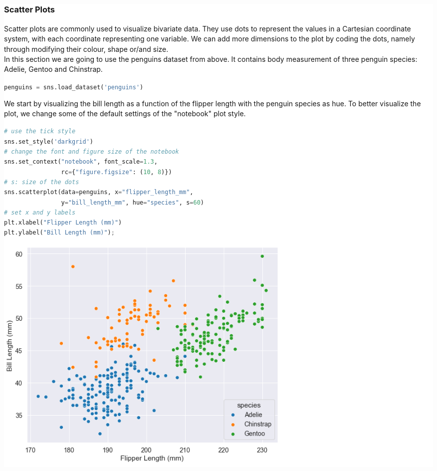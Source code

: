 ### Scatter Plots

Scatter plots are commonly used to visualize bivariate data. They use dots to represent the values in a Cartesian coordinate system, with each coordinate representing one variable. We can add more dimensions to the plot by coding the dots, namely through modifying their colour, shape or/and size.  
In this section we are going to use the penguins dataset from above. It contains body measurement of three penguin species: Adelie, Gentoo and Chinstrap.  

```python
penguins = sns.load_dataset('penguins')
```

We start by visualizing the bill length as a function of the flipper length with the penguin species as hue. To better visualize the plot, we change some of the default settings of the "notebook" plot style.

```python
# use the tick style
sns.set_style('darkgrid')
# change the font and figure size of the notebook
sns.set_context("notebook", font_scale=1.3,
                rc={"figure.figsize": (10, 8)})
# s: size of the dots
sns.scatterplot(data=penguins, x="flipper_length_mm", 
                y="bill_length_mm", hue="species", s=60)
# set x and y labels
plt.xlabel("Flipper Length (mm)")
plt.ylabel("Bill Length (mm)");
```

<div class="imgcap">
<img src="/assets/3/scatter1.png" style="zoom:90%;" alt="seaborn scatter plot of the penguins dataset"/>
</div>
